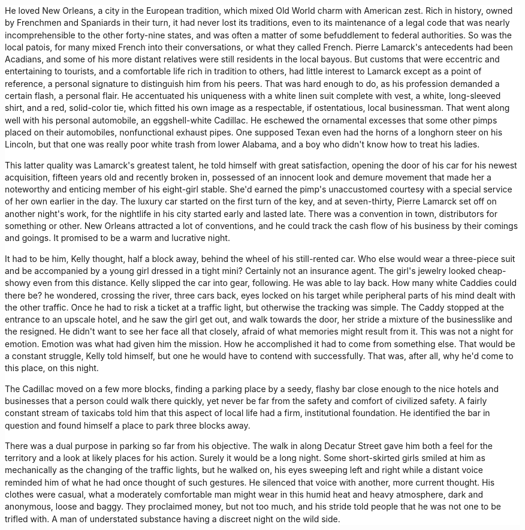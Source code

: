 He loved New Orleans, a city in the European tradition, which mixed Old World charm with American zest. Rich in history, owned by Frenchmen and Spaniards in their turn, it had never lost its traditions, even to its maintenance of a legal code that was nearly incomprehensible to the other forty-nine states, and was often a matter of some befuddlement to federal authorities. So was the local patois, for many mixed French into their conversations, or what they called French. Pierre Lamarck's antecedents had been Acadians, and some of his more distant relatives were still residents in the local bayous. But customs that were eccentric and entertaining to tourists, and a comfortable life rich in tradition to others, had little interest to Lamarck except as a point of reference, a personal signature to distinguish him from his peers. That was hard enough to do, as his profession demanded a certain flash, a personal flair. He accentuated his uniqueness with a white linen suit complete with vest, a white, long-sleeved shirt, and a red, solid-color tie, which fitted his own image as a respectable, if ostentatious, local businessman. That went along well with his personal automobile, an eggshell-white Cadillac. He eschewed the ornamental excesses that some other pimps placed on their automobiles, nonfunctional exhaust pipes. One supposed Texan even had the horns of a longhorn steer on his Lincoln, but that one was really poor white trash from lower Alabama, and a boy who didn't know how to treat his ladies.

This latter quality was Lamarck's greatest talent, he told himself with great satisfaction, opening the door of his car for his newest acquisition, fifteen years old and recently broken in, possessed of an innocent look and demure movement that made her a noteworthy and enticing member of his eight-girl stable. She'd earned the pimp's unaccustomed courtesy with a special service of her own earlier in the day. The luxury car started on the first turn of the key, and at seven-thirty, Pierre Lamarck set off on another night's work, for the nightlife in his city started early and lasted late. There was a convention in town, distributors for something or other. New Orleans attracted a lot of conventions, and he could track the cash flow of his business by their comings and goings. It promised to be a warm and lucrative night.

It had to be him, Kelly thought, half a block away, behind the wheel of his still-rented car. Who else would wear a three-piece suit and be accompanied by a young girl dressed in a tight mini? Certainly not an insurance agent. The girl's jewelry looked cheap-showy even from this distance. Kelly slipped the car into gear, following. He was able to lay back. How many white Caddies could there be? he wondered, crossing the river, three cars back, eyes locked on his target while peripheral parts of his mind dealt with the other traffic. Once he had to risk a ticket at a traffic light, but otherwise the tracking was simple. The Caddy stopped at the entrance to an upscale hotel, and he saw the girl get out, and walk towards the door, her stride a mixture of the businesslike and the resigned. He didn't want to see her face all that closely, afraid of what memories might result from it. This was not a night for emotion. Emotion was what had given him the mission. How he accomplished it had to come from something else. That would be a constant struggle, Kelly told himself, but one he would have to contend with successfully. That was, after all, why he'd come to this place, on this night.

The Cadillac moved on a few more blocks, finding a parking place by a seedy, flashy bar close enough to the nice hotels and businesses that a person could walk there quickly, yet never be far from the safety and comfort of civilized safety. A fairly constant stream of taxicabs told him that this aspect of local life had a firm, institutional foundation. He identified the bar in question and found himself a place to park three blocks away.

There was a dual purpose in parking so far from his objective. The walk in along Decatur Street gave him both a feel for the territory and a look at likely places for his action. Surely it would be a long night. Some short-skirted girls smiled at him as mechanically as the changing of the traffic lights, but he walked on, his eyes sweeping left and right while a distant voice reminded him of what he had once thought of such gestures. He silenced that voice with another, more current thought. His clothes were casual, what a moderately comfortable man might wear in this humid heat and heavy atmosphere, dark and anonymous, loose and baggy. They proclaimed money, but not too much, and his stride told people that he was not one to be trifled with. A man of understated substance having a discreet night on the wild side.
